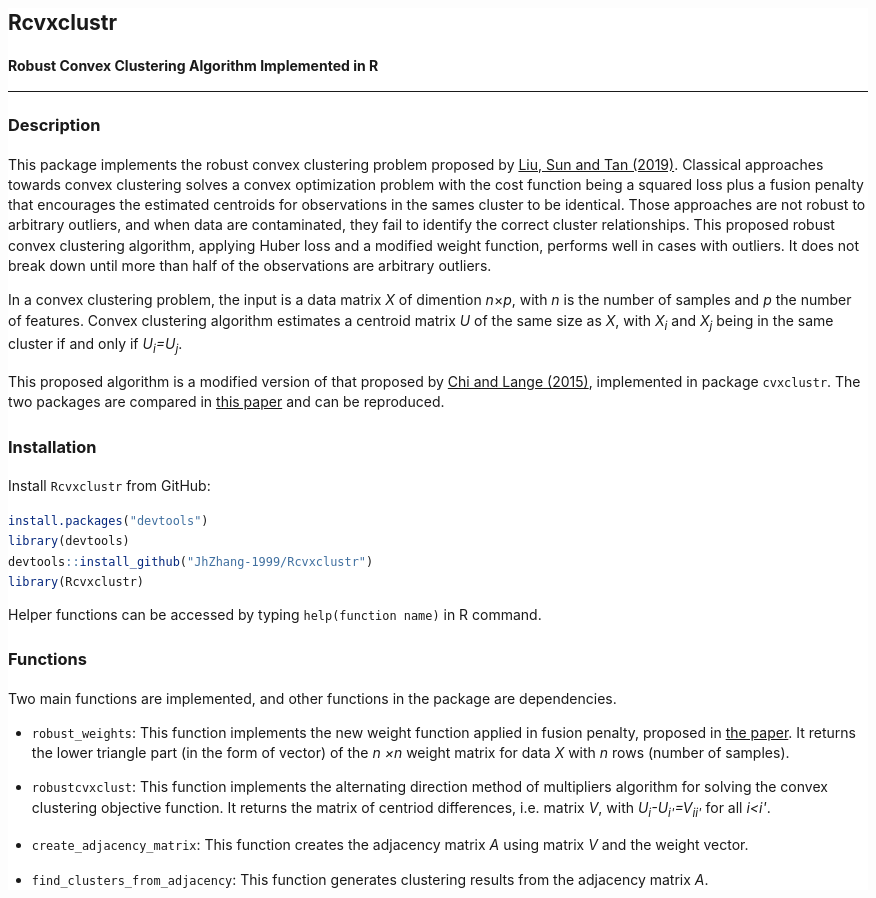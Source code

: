 ## Rcvxclustr

**Robust Convex Clustering Algorithm Implemented in R**

***

### Description

This package implements the robust convex clustering problem proposed by [Liu, Sun and Tan (2019)](https://arxiv.org/abs/1906.09581v2). Classical approaches towards convex clustering solves a convex optimization problem with the cost function being a squared loss plus a fusion penalty that encourages the estimated centroids for observations in the sames cluster to be identical. Those approaches are not robust to arbitrary outliers, and when data are contaminated, they fail to identify the correct cluster relationships. This proposed robust convex clustering algorithm, applying Huber loss and a modified weight function, performs well in cases with outliers. It does not break down until more than half of the observations are arbitrary outliers. 

In a convex clustering problem, the input is a data matrix *X* of dimention *n*&times;*p*, with *n* is the number of samples and *p* the number of features. Convex clustering algorithm estimates a centroid matrix *U* of the same size as *X*, with *X<sub>i</sub>* and *X<sub>j</sub>* being in the same cluster if and only if *U<sub>i</sub>=U<sub>j</sub>*. 

This proposed algorithm is a modified version of that proposed by [Chi and Lange (2015)](https://arxiv.org/abs/1304.0499), implemented in package `cvxclustr`. The two packages are compared in [this paper](https://arxiv.org/abs/1906.09581v2) and can be reproduced. 

### Installation

Install `Rcvxclustr` from GitHub: 
```r
install.packages("devtools")
library(devtools)
devtools::install_github("JhZhang-1999/Rcvxclustr")
library(Rcvxclustr)
```

Helper functions can be accessed by typing `help(function name)` in R command. 

### Functions

Two main functions are implemented, and other functions in the package are dependencies. 

- `robust_weights`: This function implements the new weight function applied in fusion penalty, proposed in [the paper](https://arxiv.org/abs/1906.09581v2). It returns the lower triangle part (in the form of vector) of the *n &times;n* weight matrix for data *X* with *n* rows (number of samples). 

- `robustcvxclust`: This function implements the alternating direction method of multipliers algorithm for solving the convex clustering objective function. It returns the matrix of centriod differences, i.e. matrix *V*, with *U<sub>i</sub>-U<sub>i'</sub>=V<sub>ii'</sub>* for all *i<i'*. 

- `create_adjacency_matrix`: This function creates the adjacency matrix *A* using matrix *V* and the weight vector. 

- `find_clusters_from_adjacency`: This function generates clustering results from the adjacency matrix *A*. 
